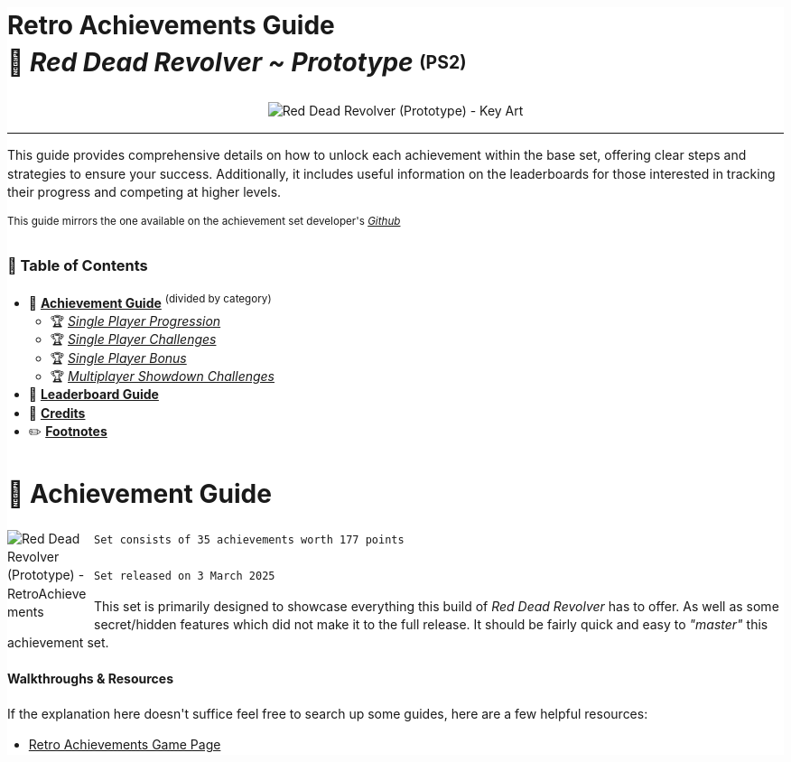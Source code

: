 # **Retro Achievements Guide** <br> 🔶 ***Red Dead Revolver \~ Prototype*** <sub><sup> (PS2) </sup></sub>

<p align="center">
  <img width="xxx" height="xxx" src="https://tcrf.net/images/4/4d/RDRevolverPS2-20020115_title640x448.tex.png" alt="Red Dead Revolver (Prototype) - Key Art">
</p>

---

This guide provides comprehensive details on how to unlock each achievement within the base set, offering clear steps and strategies to ensure your success. Additionally, it includes useful information on the leaderboards for those interested in tracking their progress and competing at higher levels.

<sup>This guide mirrors the one available on the achievement set developer's *[Github](https://github.com/QuentinBultinck/RetroAchievements/tree/main/RAscripts/PS2/RedDeadRevolver_Proto "Red Dead Revolver (Prototype) (PS2) - Achievement Guide")*</sup>

<h3 id=ToC> 📑 Table of Contents</h3>

- 💎 **[Achievement Guide](#AchievementGuide)** <sup>(divided by category)</sup>
    - 🏆 *[Single Player Progression](#c_SPprogress)*
    - 🏆 *[Single Player Challenges](#c_SPchallenge)*
    - 🏆 *[Single Player Bonus](#c_SPbonus)*
    - 🏆 *[Multiplayer Showdown Challenges](#c_MPchallenge)*
- 🥇 **[Leaderboard Guide](#LeaderboardGuide)**
- 📜 **[Credits](#Credits)**
- ✏️ **[Footnotes](#Footnotes)**


<h1 id=AchievementGuide>
    💎 Achievement Guide
</h1>

<img align="left" width="96" height="96" src="https://media.retroachievements.org/Images/108447.png" alt="Red Dead Revolver (Prototype) - RetroAchievements Mastery Icon">

```
Set consists of 35 achievements worth 177 points

Set released on 3 March 2025
```

This set is primarily designed to showcase everything this build of *Red Dead Revolver* has to offer. As well as some secret/hidden features which did not make it to the full release. It should be fairly quick and easy to *"master"* this achievement set.

<h4 id=WalkthroughsResources>
    Walkthroughs & Resources
</h4>

If the explanation here doesn't suffice feel free to search up some guides, here are a few helpful resources:

+ [Retro Achievements Game Page](https://retroachievements.org/game/32806 "Retro Achievements Game Page - Red Dead Revolver (Prototype)") 
